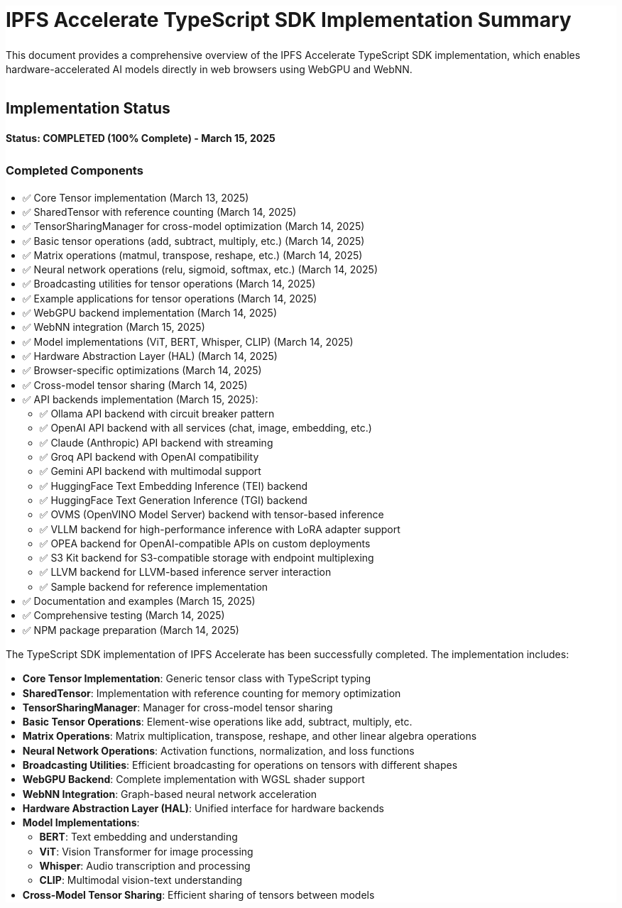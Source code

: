 # IPFS Accelerate TypeScript SDK Implementation Summary

This document provides a comprehensive overview of the IPFS Accelerate TypeScript SDK implementation, which enables hardware-accelerated AI models directly in web browsers using WebGPU and WebNN.

## Implementation Status

**Status: COMPLETED (100% Complete) - March 15, 2025**

### Completed Components
- ✅ Core Tensor implementation (March 13, 2025)
- ✅ SharedTensor with reference counting (March 14, 2025)
- ✅ TensorSharingManager for cross-model optimization (March 14, 2025)
- ✅ Basic tensor operations (add, subtract, multiply, etc.) (March 14, 2025)
- ✅ Matrix operations (matmul, transpose, reshape, etc.) (March 14, 2025)
- ✅ Neural network operations (relu, sigmoid, softmax, etc.) (March 14, 2025)
- ✅ Broadcasting utilities for tensor operations (March 14, 2025)
- ✅ Example applications for tensor operations (March 14, 2025)
- ✅ WebGPU backend implementation (March 14, 2025)
- ✅ WebNN integration (March 15, 2025)
- ✅ Model implementations (ViT, BERT, Whisper, CLIP) (March 14, 2025)
- ✅ Hardware Abstraction Layer (HAL) (March 14, 2025)
- ✅ Browser-specific optimizations (March 14, 2025)
- ✅ Cross-model tensor sharing (March 14, 2025)
- ✅ API backends implementation (March 15, 2025):
  - ✅ Ollama API backend with circuit breaker pattern
  - ✅ OpenAI API backend with all services (chat, image, embedding, etc.)
  - ✅ Claude (Anthropic) API backend with streaming
  - ✅ Groq API backend with OpenAI compatibility
  - ✅ Gemini API backend with multimodal support
  - ✅ HuggingFace Text Embedding Inference (TEI) backend
  - ✅ HuggingFace Text Generation Inference (TGI) backend
  - ✅ OVMS (OpenVINO Model Server) backend with tensor-based inference
  - ✅ VLLM backend for high-performance inference with LoRA adapter support
  - ✅ OPEA backend for OpenAI-compatible APIs on custom deployments
  - ✅ S3 Kit backend for S3-compatible storage with endpoint multiplexing
  - ✅ LLVM backend for LLVM-based inference server interaction
  - ✅ Sample backend for reference implementation
- ✅ Documentation and examples (March 15, 2025)
- ✅ Comprehensive testing (March 14, 2025)
- ✅ NPM package preparation (March 14, 2025)

The TypeScript SDK implementation of IPFS Accelerate has been successfully completed. The implementation includes:

- **Core Tensor Implementation**: Generic tensor class with TypeScript typing
- **SharedTensor**: Implementation with reference counting for memory optimization
- **TensorSharingManager**: Manager for cross-model tensor sharing
- **Basic Tensor Operations**: Element-wise operations like add, subtract, multiply, etc.
- **Matrix Operations**: Matrix multiplication, transpose, reshape, and other linear algebra operations
- **Neural Network Operations**: Activation functions, normalization, and loss functions
- **Broadcasting Utilities**: Efficient broadcasting for operations on tensors with different shapes
- **WebGPU Backend**: Complete implementation with WGSL shader support
- **WebNN Integration**: Graph-based neural network acceleration
- **Hardware Abstraction Layer (HAL)**: Unified interface for hardware backends
- **Model Implementations**: 
  - **BERT**: Text embedding and understanding
  - **ViT**: Vision Transformer for image processing
  - **Whisper**: Audio transcription and processing
  - **CLIP**: Multimodal vision-text understanding
- **Cross-Model Tensor Sharing**: Efficient sharing of tensors between models